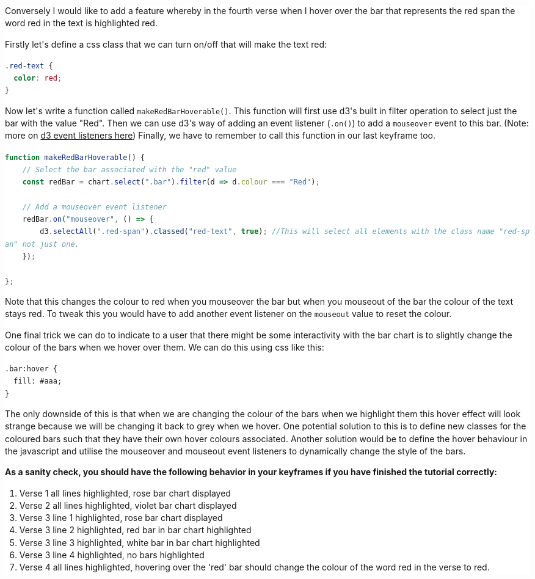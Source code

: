 Conversely I would like to add a feature whereby in the fourth verse when I hover over the bar that represents the red span the word red in the text is highlighted red.

Firstly let's define a css class that we can turn on/off that will make the text red:

```css
.red-text {
  color: red;
}
```

Now let's write a function called `makeRedBarHoverable()`. This function will first use d3's built in filter operation to select just the bar with the value "Red". Then we can use d3's way of adding an event listener (`.on()`) to add a `mouseover` event to this bar. (Note: more on [d3 event listeners here](https://d3js.org/d3-selection/events)) Finally, we have to remember to call this function in our last keyframe too.

```Javascript
function makeRedBarHoverable() {
    // Select the bar associated with the "red" value
    const redBar = chart.select(".bar").filter(d => d.colour === "Red");

    // Add a mouseover event listener
    redBar.on("mouseover", () => {
        d3.selectAll(".red-span").classed("red-text", true); //This will select all elements with the class name "red-span" not just one.
    });

};
```

Note that this changes the colour to red when you mouseover the bar but when you mouseout of the bar the colour of the text stays red. To tweak this you would have to add another event listener on the `mouseout` value to reset the colour.

One final trick we can do to indicate to a user that there might be some interactivity with the bar chart is to slightly change the colour of the bars when we hover over them. We can do this using css like this:

```csss
.bar:hover {
  fill: #aaa;
}
```

The only downside of this is that when we are changing the colour of the bars when we highlight them this hover effect will look strange because we will be changing it back to grey when we hover. One potential solution to this is to define new classes for the coloured bars such that they have their own hover colours associated. Another solution would be to define the hover behaviour in the javascript and utilise the mouseover and mouseout event listeners to dynamically change the style of the bars.

**As a sanity check, you should have the following behavior in your keyframes if you have finished the tutorial correctly:**

1. Verse 1 all lines highlighted, rose bar chart displayed
2. Verse 2 all lines highlighted, violet bar chart displayed
3. Verse 3 line 1 highlighted, rose bar chart displayed
4. Verse 3 line 2 highlighted, red bar in bar chart highlighted
5. Verse 3 line 3 highlighted, white bar in bar chart highlighted
6. Verse 3 line 4 highlighted, no bars highlighted
7. Verse 4 all lines highlighted, hovering over the 'red' bar should change the colour of the word red in the verse to red.
